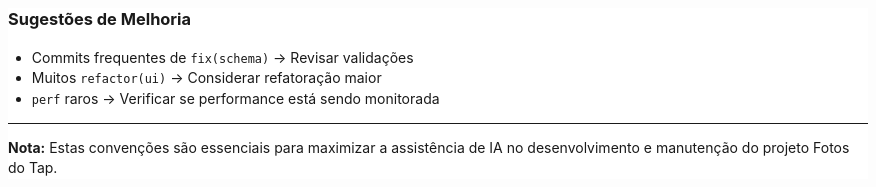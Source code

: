 ### Sugestões de Melhoria

- Commits frequentes de `fix(schema)` → Revisar validações
- Muitos `refactor(ui)` → Considerar refatoração maior
- `perf` raros → Verificar se performance está sendo monitorada

---

**Nota:** Estas convenções são essenciais para maximizar a assistência de IA no desenvolvimento e manutenção do projeto Fotos do Tap.
